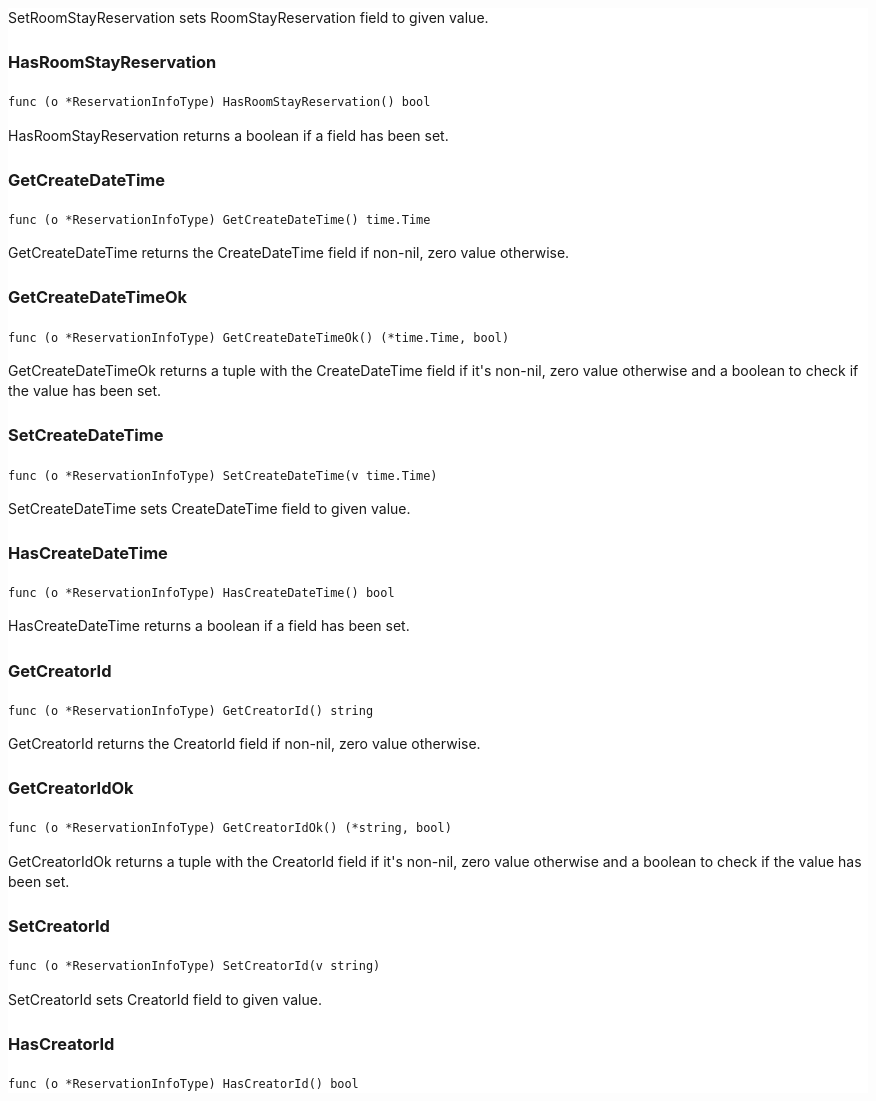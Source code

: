 SetRoomStayReservation sets RoomStayReservation field to given value.

### HasRoomStayReservation

`func (o *ReservationInfoType) HasRoomStayReservation() bool`

HasRoomStayReservation returns a boolean if a field has been set.

### GetCreateDateTime

`func (o *ReservationInfoType) GetCreateDateTime() time.Time`

GetCreateDateTime returns the CreateDateTime field if non-nil, zero value otherwise.

### GetCreateDateTimeOk

`func (o *ReservationInfoType) GetCreateDateTimeOk() (*time.Time, bool)`

GetCreateDateTimeOk returns a tuple with the CreateDateTime field if it's non-nil, zero value otherwise
and a boolean to check if the value has been set.

### SetCreateDateTime

`func (o *ReservationInfoType) SetCreateDateTime(v time.Time)`

SetCreateDateTime sets CreateDateTime field to given value.

### HasCreateDateTime

`func (o *ReservationInfoType) HasCreateDateTime() bool`

HasCreateDateTime returns a boolean if a field has been set.

### GetCreatorId

`func (o *ReservationInfoType) GetCreatorId() string`

GetCreatorId returns the CreatorId field if non-nil, zero value otherwise.

### GetCreatorIdOk

`func (o *ReservationInfoType) GetCreatorIdOk() (*string, bool)`

GetCreatorIdOk returns a tuple with the CreatorId field if it's non-nil, zero value otherwise
and a boolean to check if the value has been set.

### SetCreatorId

`func (o *ReservationInfoType) SetCreatorId(v string)`

SetCreatorId sets CreatorId field to given value.

### HasCreatorId

`func (o *ReservationInfoType) HasCreatorId() bool`

